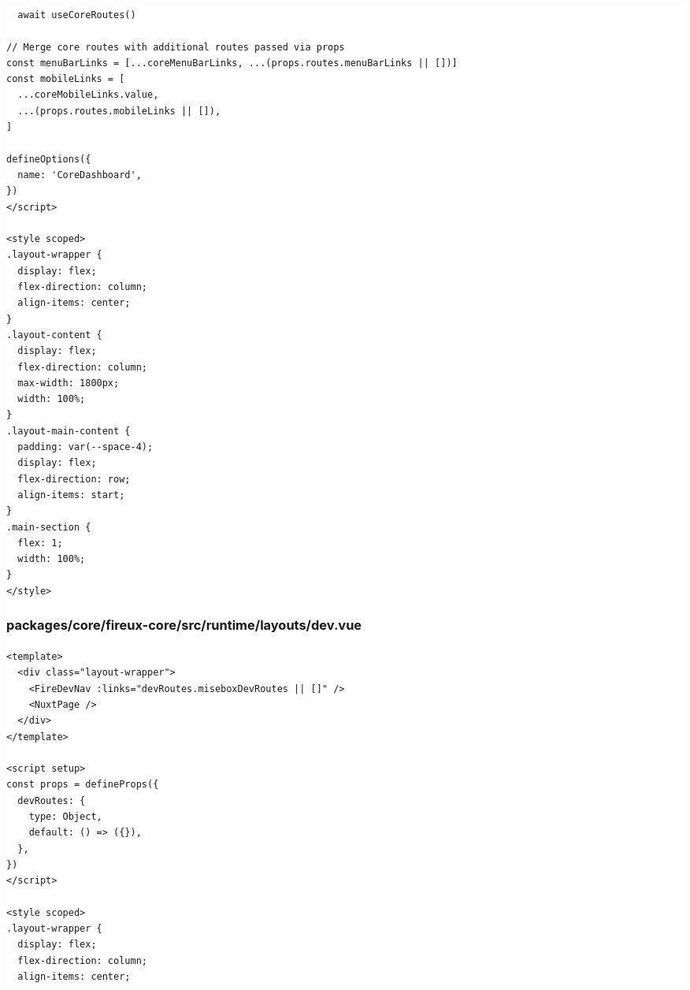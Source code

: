 ```vue
  await useCoreRoutes()

// Merge core routes with additional routes passed via props
const menuBarLinks = [...coreMenuBarLinks, ...(props.routes.menuBarLinks || [])]
const mobileLinks = [
  ...coreMobileLinks.value,
  ...(props.routes.mobileLinks || []),
]

defineOptions({
  name: 'CoreDashboard',
})
</script>

<style scoped>
.layout-wrapper {
  display: flex;
  flex-direction: column;
  align-items: center;
}
.layout-content {
  display: flex;
  flex-direction: column;
  max-width: 1800px;
  width: 100%;
}
.layout-main-content {
  padding: var(--space-4);
  display: flex;
  flex-direction: row;
  align-items: start;
}
.main-section {
  flex: 1;
  width: 100%;
}
</style>
```

### packages/core/fireux-core/src/runtime/layouts/dev.vue

```vue
<template>
  <div class="layout-wrapper">
    <FireDevNav :links="devRoutes.miseboxDevRoutes || []" />
    <NuxtPage />
  </div>
</template>

<script setup>
const props = defineProps({
  devRoutes: {
    type: Object,
    default: () => ({}),
  },
})
</script>

<style scoped>
.layout-wrapper {
  display: flex;
  flex-direction: column;
  align-items: center;
```